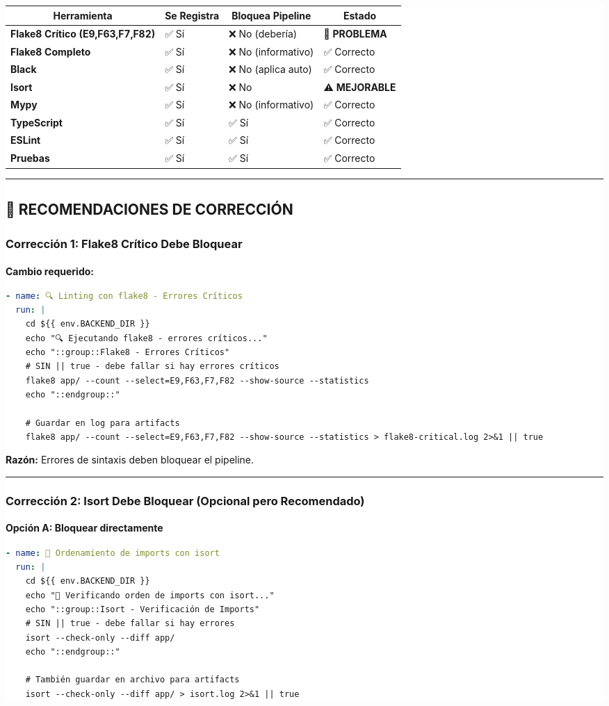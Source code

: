 | Herramienta | Se Registra | Bloquea Pipeline | Estado |
|------------|-------------|------------------|--------|
| **Flake8 Crítico (E9,F63,F7,F82)** | ✅ Sí | ❌ No (debería) | 🔴 **PROBLEMA** |
| **Flake8 Completo** | ✅ Sí | ❌ No (informativo) | ✅ Correcto |
| **Black** | ✅ Sí | ❌ No (aplica auto) | ✅ Correcto |
| **Isort** | ✅ Sí | ❌ No | ⚠️ **MEJORABLE** |
| **Mypy** | ✅ Sí | ❌ No (informativo) | ✅ Correcto |
| **TypeScript** | ✅ Sí | ✅ Sí | ✅ Correcto |
| **ESLint** | ✅ Sí | ✅ Sí | ✅ Correcto |
| **Pruebas** | ✅ Sí | ✅ Sí | ✅ Correcto |

---

## 🔧 **RECOMENDACIONES DE CORRECCIÓN**

### Corrección 1: Flake8 Crítico Debe Bloquear

**Cambio requerido:**
```yaml
- name: 🔍 Linting con flake8 - Errores Críticos
  run: |
    cd ${{ env.BACKEND_DIR }}
    echo "🔍 Ejecutando flake8 - errores críticos..."
    echo "::group::Flake8 - Errores Críticos"
    # SIN || true - debe fallar si hay errores críticos
    flake8 app/ --count --select=E9,F63,F7,F82 --show-source --statistics
    echo "::endgroup::"
    
    # Guardar en log para artifacts
    flake8 app/ --count --select=E9,F63,F7,F82 --show-source --statistics > flake8-critical.log 2>&1 || true
```

**Razón:** Errores de sintaxis deben bloquear el pipeline.

---

### Corrección 2: Isort Debe Bloquear (Opcional pero Recomendado)

**Opción A: Bloquear directamente**
```yaml
- name: 📝 Ordenamiento de imports con isort
  run: |
    cd ${{ env.BACKEND_DIR }}
    echo "📝 Verificando orden de imports con isort..."
    echo "::group::Isort - Verificación de Imports"
    # SIN || true - debe fallar si hay errores
    isort --check-only --diff app/
    echo "::endgroup::"
    
    # También guardar en archivo para artifacts
    isort --check-only --diff app/ > isort.log 2>&1 || true
```
